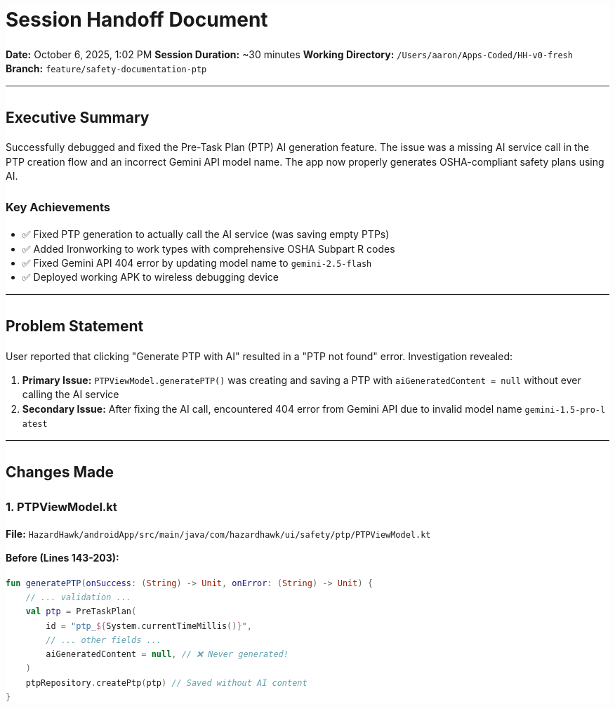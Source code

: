 # Session Handoff Document
**Date:** October 6, 2025, 1:02 PM
**Session Duration:** ~30 minutes
**Working Directory:** `/Users/aaron/Apps-Coded/HH-v0-fresh`
**Branch:** `feature/safety-documentation-ptp`

---

## Executive Summary

Successfully debugged and fixed the Pre-Task Plan (PTP) AI generation feature. The issue was a missing AI service call in the PTP creation flow and an incorrect Gemini API model name. The app now properly generates OSHA-compliant safety plans using AI.

### Key Achievements
- ✅ Fixed PTP generation to actually call the AI service (was saving empty PTPs)
- ✅ Added Ironworking to work types with comprehensive OSHA Subpart R codes
- ✅ Fixed Gemini API 404 error by updating model name to `gemini-2.5-flash`
- ✅ Deployed working APK to wireless debugging device

---

## Problem Statement

User reported that clicking "Generate PTP with AI" resulted in a "PTP not found" error. Investigation revealed:

1. **Primary Issue:** `PTPViewModel.generatePTP()` was creating and saving a PTP with `aiGeneratedContent = null` without ever calling the AI service
2. **Secondary Issue:** After fixing the AI call, encountered 404 error from Gemini API due to invalid model name `gemini-1.5-pro-latest`

---

## Changes Made

### 1. PTPViewModel.kt
**File:** `HazardHawk/androidApp/src/main/java/com/hazardhawk/ui/safety/ptp/PTPViewModel.kt`

**Before (Lines 143-203):**
```kotlin
fun generatePTP(onSuccess: (String) -> Unit, onError: (String) -> Unit) {
    // ... validation ...
    val ptp = PreTaskPlan(
        id = "ptp_${System.currentTimeMillis()}",
        // ... other fields ...
        aiGeneratedContent = null, // ❌ Never generated!
    )
    ptpRepository.createPtp(ptp) // Saved without AI content
}
```
